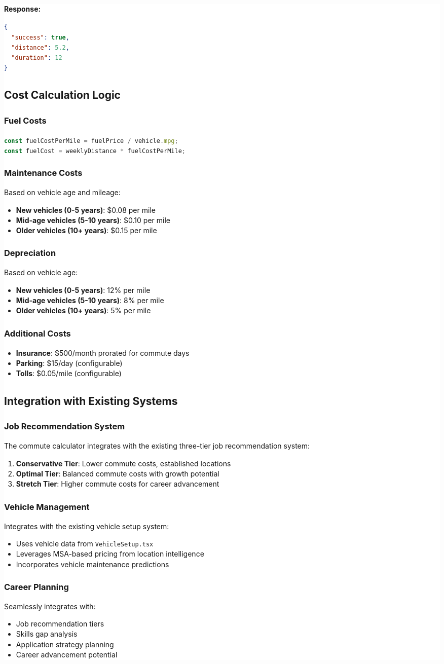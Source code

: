 **Response:**
```json
{
  "success": true,
  "distance": 5.2,
  "duration": 12
}
```

## Cost Calculation Logic

### Fuel Costs
```typescript
const fuelCostPerMile = fuelPrice / vehicle.mpg;
const fuelCost = weeklyDistance * fuelCostPerMile;
```

### Maintenance Costs
Based on vehicle age and mileage:
- **New vehicles (0-5 years)**: $0.08 per mile
- **Mid-age vehicles (5-10 years)**: $0.10 per mile
- **Older vehicles (10+ years)**: $0.15 per mile

### Depreciation
Based on vehicle age:
- **New vehicles (0-5 years)**: 12% per mile
- **Mid-age vehicles (5-10 years)**: 8% per mile
- **Older vehicles (10+ years)**: 5% per mile

### Additional Costs
- **Insurance**: $500/month prorated for commute days
- **Parking**: $15/day (configurable)
- **Tolls**: $0.05/mile (configurable)

## Integration with Existing Systems

### Job Recommendation System
The commute calculator integrates with the existing three-tier job recommendation system:

1. **Conservative Tier**: Lower commute costs, established locations
2. **Optimal Tier**: Balanced commute costs with growth potential
3. **Stretch Tier**: Higher commute costs for career advancement

### Vehicle Management
Integrates with the existing vehicle setup system:
- Uses vehicle data from `VehicleSetup.tsx`
- Leverages MSA-based pricing from location intelligence
- Incorporates vehicle maintenance predictions

### Career Planning
Seamlessly integrates with:
- Job recommendation tiers
- Skills gap analysis
- Application strategy planning
- Career advancement potential
